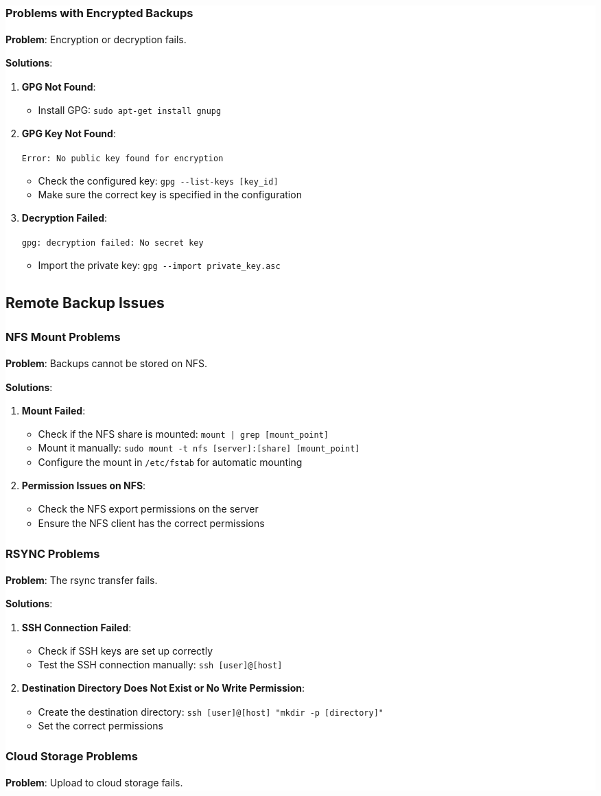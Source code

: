 ### Problems with Encrypted Backups

**Problem**: Encryption or decryption fails.

**Solutions**:

1. **GPG Not Found**:
   - Install GPG: `sudo apt-get install gnupg`

2. **GPG Key Not Found**:
   ```
   Error: No public key found for encryption
   ```
   - Check the configured key: `gpg --list-keys [key_id]`
   - Make sure the correct key is specified in the configuration

3. **Decryption Failed**:
   ```
   gpg: decryption failed: No secret key
   ```
   - Import the private key: `gpg --import private_key.asc`

## Remote Backup Issues

### NFS Mount Problems

**Problem**: Backups cannot be stored on NFS.

**Solutions**:

1. **Mount Failed**:
   - Check if the NFS share is mounted: `mount | grep [mount_point]`
   - Mount it manually: `sudo mount -t nfs [server]:[share] [mount_point]`
   - Configure the mount in `/etc/fstab` for automatic mounting

2. **Permission Issues on NFS**:
   - Check the NFS export permissions on the server
   - Ensure the NFS client has the correct permissions

### RSYNC Problems

**Problem**: The rsync transfer fails.

**Solutions**:

1. **SSH Connection Failed**:
   - Check if SSH keys are set up correctly
   - Test the SSH connection manually: `ssh [user]@[host]`

2. **Destination Directory Does Not Exist or No Write Permission**:
   - Create the destination directory: `ssh [user]@[host] "mkdir -p [directory]"`
   - Set the correct permissions

### Cloud Storage Problems

**Problem**: Upload to cloud storage fails.
